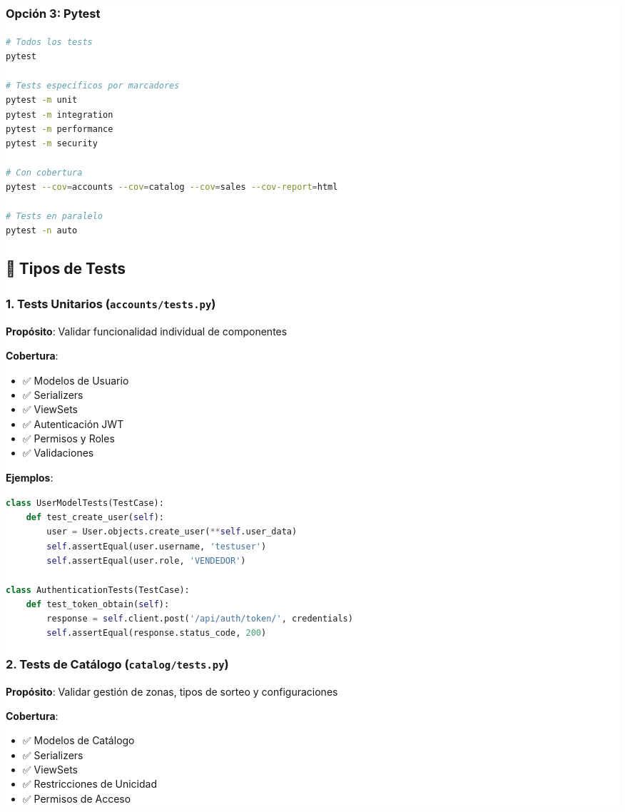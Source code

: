 ### Opción 3: Pytest

```bash
# Todos los tests
pytest

# Tests específicos por marcadores
pytest -m unit
pytest -m integration
pytest -m performance
pytest -m security

# Con cobertura
pytest --cov=accounts --cov=catalog --cov=sales --cov-report=html

# Tests en paralelo
pytest -n auto
```

## 🧩 Tipos de Tests

### 1. Tests Unitarios (`accounts/tests.py`)

**Propósito**: Validar funcionalidad individual de componentes

**Cobertura**:
- ✅ Modelos de Usuario
- ✅ Serializers
- ✅ ViewSets
- ✅ Autenticación JWT
- ✅ Permisos y Roles
- ✅ Validaciones

**Ejemplos**:
```python
class UserModelTests(TestCase):
    def test_create_user(self):
        user = User.objects.create_user(**self.user_data)
        self.assertEqual(user.username, 'testuser')
        self.assertEqual(user.role, 'VENDEDOR')

class AuthenticationTests(TestCase):
    def test_token_obtain(self):
        response = self.client.post('/api/auth/token/', credentials)
        self.assertEqual(response.status_code, 200)
```

### 2. Tests de Catálogo (`catalog/tests.py`)

**Propósito**: Validar gestión de zonas, tipos de sorteo y configuraciones

**Cobertura**:
- ✅ Modelos de Catálogo
- ✅ Serializers
- ✅ ViewSets
- ✅ Restricciones de Unicidad
- ✅ Permisos de Acceso
